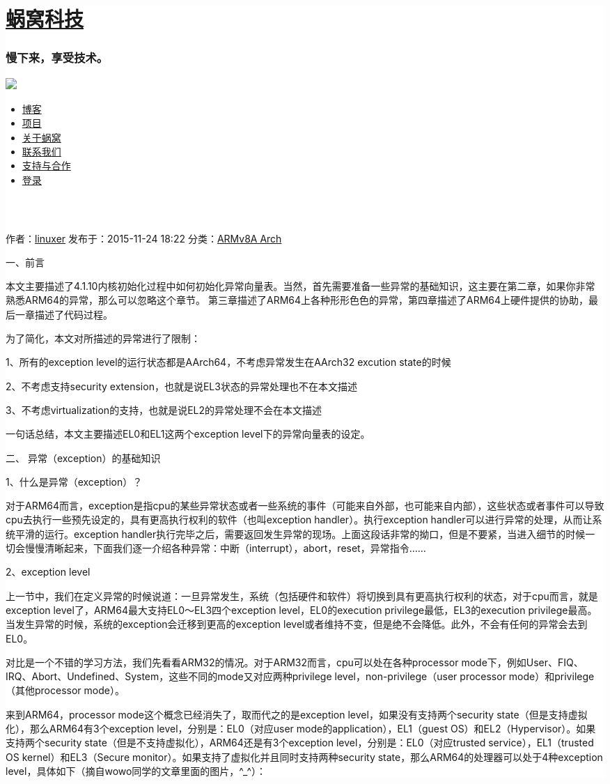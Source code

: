 # [蜗窝科技](http://www.wowotech.net/)

### 慢下来，享受技术。

[![](http://www.wowotech.net/content/uploadfile/201401/top-1389777175.jpg)](http://www.wowotech.net/)

- [博客](http://www.wowotech.net/)
- [项目](http://www.wowotech.net/sort/project)
- [关于蜗窝](http://www.wowotech.net/about.html)
- [联系我们](http://www.wowotech.net/contact_us.html)
- [支持与合作](http://www.wowotech.net/support_us.html)
- [登录](http://www.wowotech.net/admin)

﻿

## 

作者：[linuxer](http://www.wowotech.net/author/3 "linuxer") 发布于：2015-11-24 18:22 分类：[ARMv8A Arch](http://www.wowotech.net/sort/armv8a_arch)

一、前言

本文主要描述了4.1.10内核初始化过程中如何初始化异常向量表。当然，首先需要准备一些异常的基础知识，这主要在第二章，如果你非常熟悉ARM64的异常，那么可以忽略这个章节。 第三章描述了ARM64上各种形形色色的异常，第四章描述了ARM64上硬件提供的协助，最后一章描述了代码过程。

为了简化，本文对所描述的异常进行了限制：

1、所有的exception level的运行状态都是AArch64，不考虑异常发生在AArch32 excution state的时候

2、不考虑支持security extension，也就是说EL3状态的异常处理也不在本文描述

3、不考虑virtualization的支持，也就是说EL2的异常处理不会在本文描述

一句话总结，本文主要描述EL0和EL1这两个exception level下的异常向量表的设定。

二、 异常（exception）的基础知识

1、什么是异常（exception）？

对于ARM64而言，exception是指cpu的某些异常状态或者一些系统的事件（可能来自外部，也可能来自内部），这些状态或者事件可以导致cpu去执行一些预先设定的，具有更高执行权利的软件（也叫exception handler）。执行exception handler可以进行异常的处理，从而让系统平滑的运行。exception handler执行完毕之后，需要返回发生异常的现场。上面这段话非常的拗口，但是不要紧，当进入细节的时候一切会慢慢清晰起来，下面我们逐一介绍各种异常：中断（interrupt），abort，reset，异常指令……

2、exception level

上一节中，我们在定义异常的时候说道：一旦异常发生，系统（包括硬件和软件）将切换到具有更高执行权利的状态，对于cpu而言，就是exception level了，ARM64最大支持EL0～EL3四个exception level，EL0的execution privilege最低，EL3的execution privilege最高。当发生异常的时候，系统的exception会迁移到更高的exception level或者维持不变，但是绝不会降低。此外，不会有任何的异常会去到EL0。

对比是一个不错的学习方法，我们先看看ARM32的情况。对于ARM32而言，cpu可以处在各种processor mode下，例如User、FIQ、IRQ、Abort、Undefined、System，这些不同的mode又对应两种privilege level，non-privilege（user processor mode）和privilege（其他processor mode）。

来到ARM64，processor mode这个概念已经消失了，取而代之的是exception level，如果没有支持两个security state（但是支持虚拟化），那么ARM64有3个exception level，分别是：EL0（对应user mode的application），EL1（guest OS）和EL2（Hypervisor）。如果支持两个security state（但是不支持虚拟化），ARM64还是有3个exception level，分别是：EL0（对应trusted service），EL1（trusted OS kernel）和EL3（Secure monitor）。如果支持了虚拟化并且同时支持两种security state，那么ARM64的处理器可以处于4种exception level，具体如下（摘自wowo同学的文章里面的图片，^_^）：
